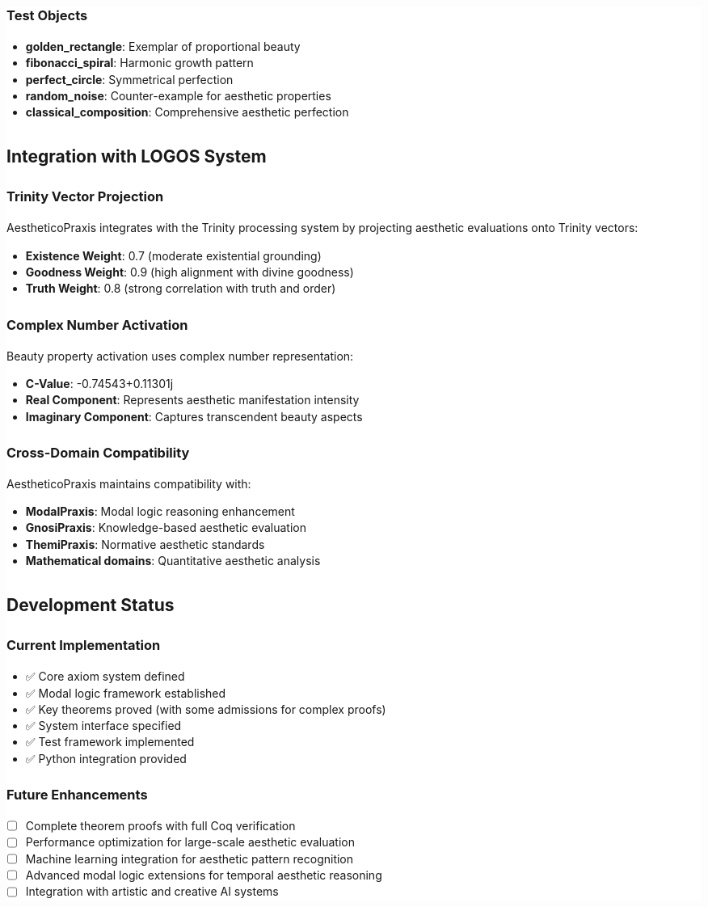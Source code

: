 ### Test Objects

- **golden_rectangle**: Exemplar of proportional beauty
- **fibonacci_spiral**: Harmonic growth pattern
- **perfect_circle**: Symmetrical perfection
- **random_noise**: Counter-example for aesthetic properties
- **classical_composition**: Comprehensive aesthetic perfection

## Integration with LOGOS System

### Trinity Vector Projection

AestheticoPraxis integrates with the Trinity processing system by projecting aesthetic evaluations onto Trinity vectors:

- **Existence Weight**: 0.7 (moderate existential grounding)
- **Goodness Weight**: 0.9 (high alignment with divine goodness)
- **Truth Weight**: 0.8 (strong correlation with truth and order)

### Complex Number Activation

Beauty property activation uses complex number representation:
- **C-Value**: -0.74543+0.11301j
- **Real Component**: Represents aesthetic manifestation intensity
- **Imaginary Component**: Captures transcendent beauty aspects

### Cross-Domain Compatibility

AestheticoPraxis maintains compatibility with:
- **ModalPraxis**: Modal logic reasoning enhancement
- **GnosiPraxis**: Knowledge-based aesthetic evaluation
- **ThemiPraxis**: Normative aesthetic standards
- **Mathematical domains**: Quantitative aesthetic analysis

## Development Status

### Current Implementation

- ✅ Core axiom system defined
- ✅ Modal logic framework established
- ✅ Key theorems proved (with some admissions for complex proofs)
- ✅ System interface specified
- ✅ Test framework implemented
- ✅ Python integration provided

### Future Enhancements

- [ ] Complete theorem proofs with full Coq verification
- [ ] Performance optimization for large-scale aesthetic evaluation
- [ ] Machine learning integration for aesthetic pattern recognition
- [ ] Advanced modal logic extensions for temporal aesthetic reasoning
- [ ] Integration with artistic and creative AI systems
